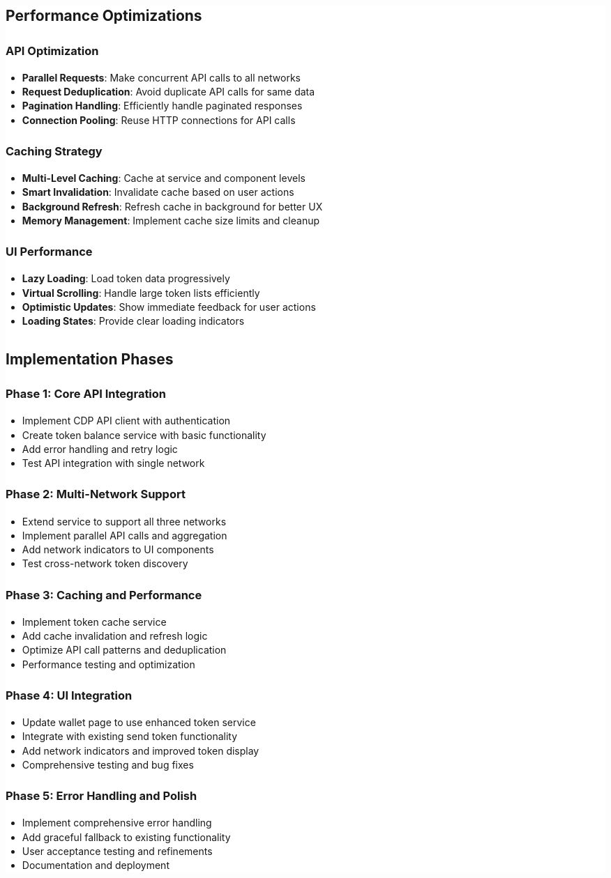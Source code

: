 ## Performance Optimizations

### API Optimization
- **Parallel Requests**: Make concurrent API calls to all networks
- **Request Deduplication**: Avoid duplicate API calls for same data
- **Pagination Handling**: Efficiently handle paginated responses
- **Connection Pooling**: Reuse HTTP connections for API calls

### Caching Strategy
- **Multi-Level Caching**: Cache at service and component levels
- **Smart Invalidation**: Invalidate cache based on user actions
- **Background Refresh**: Refresh cache in background for better UX
- **Memory Management**: Implement cache size limits and cleanup

### UI Performance
- **Lazy Loading**: Load token data progressively
- **Virtual Scrolling**: Handle large token lists efficiently
- **Optimistic Updates**: Show immediate feedback for user actions
- **Loading States**: Provide clear loading indicators

## Implementation Phases

### Phase 1: Core API Integration
- Implement CDP API client with authentication
- Create token balance service with basic functionality
- Add error handling and retry logic
- Test API integration with single network

### Phase 2: Multi-Network Support
- Extend service to support all three networks
- Implement parallel API calls and aggregation
- Add network indicators to UI components
- Test cross-network token discovery

### Phase 3: Caching and Performance
- Implement token cache service
- Add cache invalidation and refresh logic
- Optimize API call patterns and deduplication
- Performance testing and optimization

### Phase 4: UI Integration
- Update wallet page to use enhanced token service
- Integrate with existing send token functionality
- Add network indicators and improved token display
- Comprehensive testing and bug fixes

### Phase 5: Error Handling and Polish
- Implement comprehensive error handling
- Add graceful fallback to existing functionality
- User acceptance testing and refinements
- Documentation and deployment
